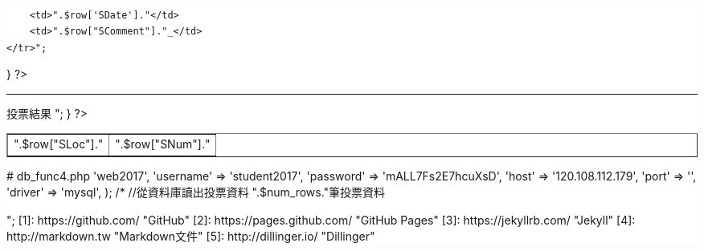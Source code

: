         <td>".$row['SDate']."</td>
        <td>".$row["SComment"]."_</td>
    </tr>";
}
?>
</table>
<hr>
投票結果
<table border="1" width="100%" id="table2">
<?php
$rowAll = CountVotes();
foreach($rowAll as $row)
{
    print "
    <tr>
        <td>".$row["SLoc"]."</td>
        <td>".$row["SNum"]."</td>
    </tr>";
}
?>
</table>
</body>

</html>
# db_func4.php

<?php
/**
 * @file
 * db_funtions.php: demo PDO usage
 * Hsueh-Ting Chu 2017/10/13
 */
//require_once 'testlog.php';
$GLOBALS['dbconfig'] = array (
'database' => 'web2017',
'username' => 'student2017',
'password' => 'mALL7Fs2E7hcuXsD',
'host' => '120.108.112.179',
'port' => '',
'driver' => 'mysql',
);
/*
//從資料庫讀出投票資料
<?php
$link=mysql_connect("localhost", "bioinfo", "6193") or die(mysql_error());
mysql_select_db("dino") or die(mysql_error());
$query="SELECT SID, SName, SLoc, SComment, SDate FROM vote ORDER BY SDate";
$result=mysql_query($query) or die(mysql_error());
$num_rows = mysql_num_rows($result);
echo "<p>".$num_rows."筆投票資料</p>
";


[1]: https://github.com/        "GitHub"
[2]: https://pages.github.com/  "GitHub Pages"
[3]: https://jekyllrb.com/      "Jekyll"
[4]: http://markdown.tw         "Markdown文件"
[5]: http://dillinger.io/       "Dillinger"